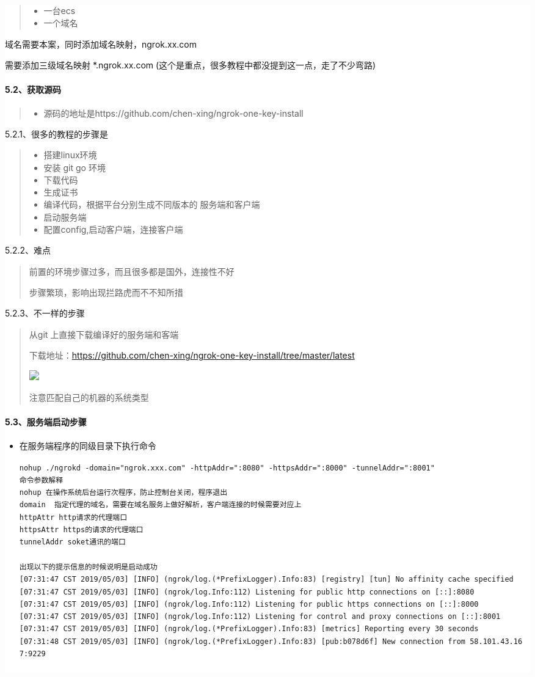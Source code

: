 > + 一台ecs
> + 一个域名

域名需要本案，同时添加域名映射，ngrok.xx.com

需要添加三级域名映射 *.ngrok.xx.com (这个是重点，很多教程中都没提到这一点，走了不少弯路)

#### 5.2、获取源码

> + 源码的地址是https://github.com/chen-xing/ngrok-one-key-install



5.2.1、很多的教程的步骤是

> + 搭建linux环境
> + 安装 git go 环境
> + 下载代码
> + 生成证书
> + 编译代码，根据平台分别生成不同版本的 服务端和客户端
> + 启动服务端
> + 配置config,启动客户端，连接客户端

5.2.2、难点

> 前置的环境步骤过多，而且很多都是国外，连接性不好
>
> 步骤繁琐，影响出现拦路虎而不不知所措

5.2.3、不一样的步骤

> 从git 上直接下载编译好的服务端和客端
>
> 下载地址：<https://github.com/chen-xing/ngrok-one-key-install/tree/master/latest>
>
> ![](https://img2018.cnblogs.com/blog/493641/201905/493641-20190506195035360-1445539013.png)
>
> 注意匹配自己的机器的系统类型



#### 5.3、服务端启动步骤

+ 在服务端程序的同级目录下执行命令

  ```
  nohup ./ngrokd -domain="ngrok.xxx.com" -httpAddr=":8080" -httpsAddr=":8000" -tunnelAddr=":8001"
  命令参数解释
  nohup 在操作系统后台运行次程序，防止控制台关闭，程序退出
  domain  指定代理的域名，需要在域名服务上做好解析，客户端连接的时候需要对应上
  httpAttr http请求的代理端口
  httpsAttr https的请求的代理端口
  tunnelAddr soket通讯的端口
  
  出现以下的提示信息的时候说明是启动成功
  [07:31:47 CST 2019/05/03] [INFO] (ngrok/log.(*PrefixLogger).Info:83) [registry] [tun] No affinity cache specified
  [07:31:47 CST 2019/05/03] [INFO] (ngrok/log.Info:112) Listening for public http connections on [::]:8080
  [07:31:47 CST 2019/05/03] [INFO] (ngrok/log.Info:112) Listening for public https connections on [::]:8000
  [07:31:47 CST 2019/05/03] [INFO] (ngrok/log.Info:112) Listening for control and proxy connections on [::]:8001
  [07:31:47 CST 2019/05/03] [INFO] (ngrok/log.(*PrefixLogger).Info:83) [metrics] Reporting every 30 seconds
  [07:31:48 CST 2019/05/03] [INFO] (ngrok/log.(*PrefixLogger).Info:83) [pub:b078d6f] New connection from 58.101.43.167:9229
  
  
  ```
